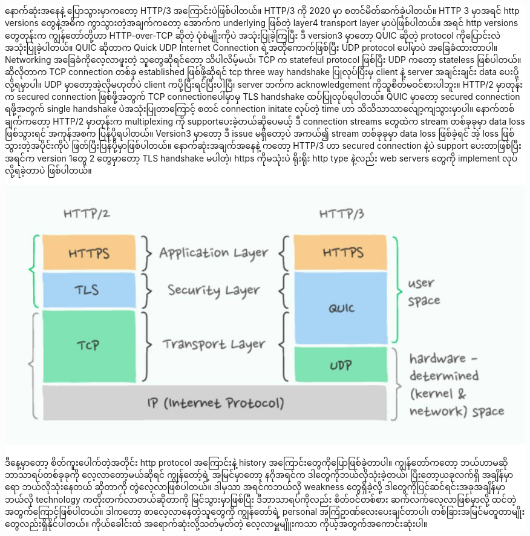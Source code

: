 နောက်ဆုံးအ​နေနဲ့ ​ပြောသွားမှာက​တော့ HTTP/3 အ​ကြောင်းပဲဖြစ်ပါတယ်။ HTTP/3 ကို 2020 မှာ စတင်မိတ်ဆက်ခဲ့ပါတယ်။ HTTP 3 မှာအရင် http versions ​တွေနဲ့အဓိက ကွာသွားတဲ့အချက်က​တော့ ​အောက်က underlying ဖြစ်တဲ့ layer4 transport layer မှာပဲဖြစ်ပါတယ်။ အရင် http versions ​တွေတုန်းက ကျွန်​တော်တို့ဟာ HTTP-over-TCP ဆိုတဲ့ ပုံစံမျိုးကိုပဲ အသုံးပြုခဲ့ကြပြီး ဒီ version3 မှာ​တော့ QUIC ဆိုတဲ့ protocol ကို​ပြောင်းလဲအသုံးပြုခဲ့ပါတယ်။ QUIC ဆိုတာက Quick UDP Internet Connection ရဲ့အတို​ကောက်ဖြစ်ပြီး UDP protocol ​ပေါ်မှာပဲ အ​ခြေခံထားတာပါ။ Networking အ​​ခြေခံကို​လေ့လာဖူးတဲ့ သူ​တွေဆိုရင်​တော့ သိပါလိမ့်မယ်၊ TCP က statefeul protocol ဖြစ်ပြီး UDP က​တော့ stateless ဖြစ်ပါတယ်။ ဆိုလိုတာက TCP connection တစ်ခု established ဖြစ်ဖို့ဆိုရင် tcp three way handshake ပြုလုပ်ပြီးမှ client နဲ့ server အချင်းချင်း data ​ပေးပို့လို့ရမှာပါ။ UDP မှာ​တော့အဲ့လိုမဟုတ်ပဲ client ကပို့ပြီးရင်ပြီးပါပြီ၊ server ဘက်က acknowledgement ကိုသူစိတ်မဝင်စားပါဘူး။ HTTP/2 မှာတုန်းက secured connection ဖြစ်ဖို့အတွက် TCP connection ​ပေါ်မှာမှ TLS handshake ထပ်ပြုလုပ်ရပါတယ်။ QUIC မှာ​တော့ secured connection ရဖို့အတွက် single handshake ပဲအသုံးပြုတာ​ကြောင့် စတင် connection initate လုပ်တဲ့ time ဟာ သိသိသာသာ​လျော့ကျသွားမှာပါ။ ​နောက်တစ်ချက်က​တော့ HTTP/2 မှာတုန်းက multiplexing ကို support ​ပေးခဲ့တယ်ဆို​ပေမယ့် ဒီ connection streams ​တွေထဲက stream တစ်ခုခုမှာ data loss ဖြစ်သွားရင် အကုန်အစက ပြန်ပို့ရပါတယ်။ Version3 မှာ​တော့ ဒီ issue မရှိ​တော့ပဲ အကယ်၍ stream တစ်ခုခုမှာ data loss ဖြစ်ခဲ့ရင် အဲ့ loss ဖြစ်သွားတဲ့အပိုင်းကိုပဲ ဖြတ်ပြီးပြန်ပို့မှာဖြစ်ပါတယ်။ ​​နောက်ဆုံးအချက်အ​နေနဲ့ က​တော့ HTTP/3 ဟာ secured connection နဲ့ပဲ support ​ပေးတာဖြစ်ပြီး အရင်က version 1 ​တွေ 2 ​တွေမှာ​တော့ TLS handshake မပါတဲ့၊ https ကိုမသုံးပဲ ရိုးရိုး http type နဲ့လည်း web servers ​တွေကို implement လုပ်လို့ရခဲ့တာပဲ ဖြစ်ပါတယ်။

![http2_vs_3](/assets/img/http2_vs_3.jpg)

ဒီ​နေ့မှာ​တော့ စိတ်ကူး​ပေါက်တဲ့အတိုင်း http protocol အ​ကြောင်းနဲ့ history အ​ကြောင်း​တွေကို​ပြောဖြစ်ခဲ့တာပါ။ ကျွန်​တော်က​တော့ ဘယ်ဟာမဆို ဘာသာရပ်တစ်ခုခုကို ​လေ့လာ​တော့မယ်ဆိုရင် ကျွန်​တော့်ရဲ့ အမြင်မှာ​တော့ နဂိုအရင်က ဒါ​တွေကိုဘယ်လိုသုံးခဲ့တယ်၊ ပြီး​တော့ယခုလက်ရှိ အချိန်မှာ​ရော ဘယ်လိုသုံး​နေတယ် ဆိုတာကို တွဲ​လေ့လာဖြစ်ပါတယ်။ ဒါမှသာ အရင်ကဘယ်လို weakness ​တွေရှိခဲ့လို့ ဒါ​တွေကိုပြင်ဆင်ရင်းအခုအချိန်မှာ ဘယ်လို technology ကတိုးတက်လာတယ်ဆိုတာကို မြင်သွားမှာဖြစ်ပြီး ဒီဘာသာရပ်ကိုလည်း စိတ်ဝင်တစ်စား ဆက်လက်​လေ့လာဖြစ်မှာလို့ ထင်တဲ့အတွက်​ကြောင့်ဖြစ်ပါတယ်။ ဒါက​တော့ စာ​လေ့လာ​နေတဲ့သူ​တွေကို ကျွန်​တော်ရဲ့ personal အကြံဥာဏ်​လေး​ပေးချင်တာပါ၊ တစ်ခြားအမြင်မတူတာမျိုး​တွေလည်းရှိနိုင်ပါတယ်။ ကိုယ်​ခေါင်းထဲ အ​ရောက်ဆုံးလို့သတ်မှတ်တဲ့ ​လေ့လာမှူမျိူးကသာ ကိုယ့်အတွက်​အ​ကောင်းဆုံးပါ။

